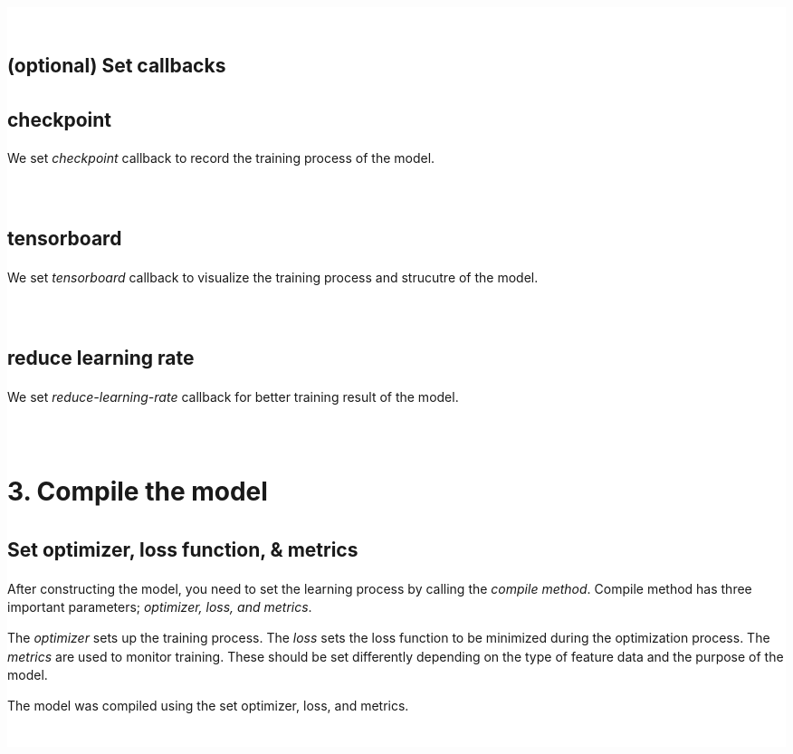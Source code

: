 <p align="center">
<script src="https://gist.github.com/jhyun0919/36bc28aa8f6e9005494d40603cccd5e7.js"></script>
</p>
<br/>

## (optional) Set callbacks
## checkpoint

We set *checkpoint* callback to record the training process of the model.

<p align="center">
<script src="https://gist.github.com/jhyun0919/e5a2c5bc5d9f9634c2d97ee93c998c52.js"></script>
</p>
<br/>

## tensorboard

We set *tensorboard* callback to visualize the training process and strucutre of the model.

<p align="center">
<script src="https://gist.github.com/jhyun0919/b8688659e5d183e5d82863d0972fc16d.js"></script>
</p>
<br/>

## reduce learning rate

We set *reduce-learning-rate* callback for better training result of the model.

<p align="center">
<script src="https://gist.github.com/jhyun0919/cfea4379c657f506dd3dbf7d4f0adc3d.js"></script>
</p>
<br/>

# 3. Compile the model
## Set optimizer, loss function, & metrics

After constructing the model, you need to set the learning process by calling the *compile method*. Compile method has three important parameters; *optimizer, loss, and metrics*.

The *optimizer* sets up the training process. The *loss* sets the loss function to be minimized during the optimization process. The *metrics* are used to monitor training. These should be set differently depending on the type of feature data and the purpose of the model.

The model was compiled using the set optimizer, loss, and metrics.

<p align="center">
<script src="https://gist.github.com/jhyun0919/0f16de0b5385716af46692a163dc51dd.js"></script>
<script src="https://gist.github.com/jhyun0919/a5546b9e76e294ecc1362665cca1d048.js"></script>
</p>
<br/>
